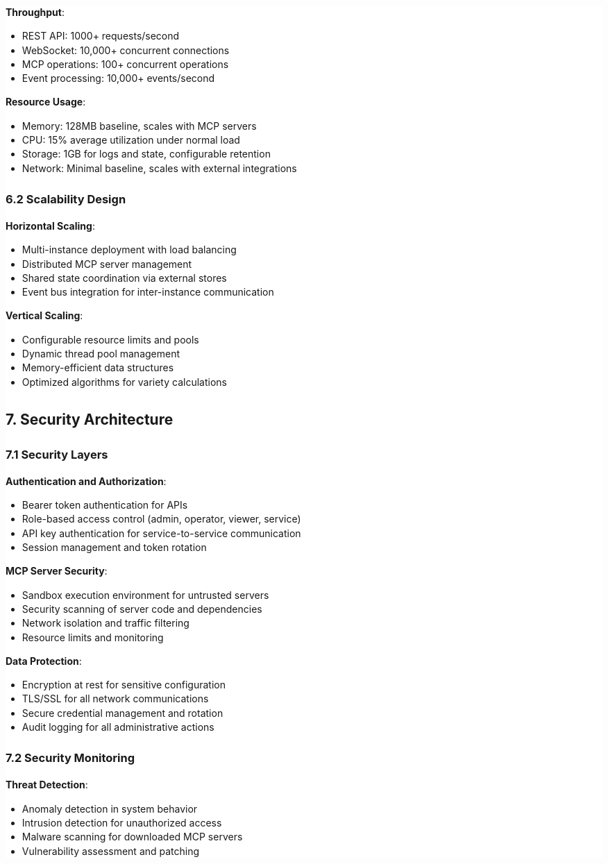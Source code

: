 **Throughput**:
- REST API: 1000+ requests/second
- WebSocket: 10,000+ concurrent connections
- MCP operations: 100+ concurrent operations
- Event processing: 10,000+ events/second

**Resource Usage**:
- Memory: 128MB baseline, scales with MCP servers
- CPU: 15% average utilization under normal load
- Storage: 1GB for logs and state, configurable retention
- Network: Minimal baseline, scales with external integrations

### 6.2 Scalability Design

**Horizontal Scaling**:
- Multi-instance deployment with load balancing
- Distributed MCP server management
- Shared state coordination via external stores
- Event bus integration for inter-instance communication

**Vertical Scaling**:
- Configurable resource limits and pools
- Dynamic thread pool management
- Memory-efficient data structures
- Optimized algorithms for variety calculations

## 7. Security Architecture

### 7.1 Security Layers

**Authentication and Authorization**:
- Bearer token authentication for APIs
- Role-based access control (admin, operator, viewer, service)
- API key authentication for service-to-service communication
- Session management and token rotation

**MCP Server Security**:
- Sandbox execution environment for untrusted servers
- Security scanning of server code and dependencies
- Network isolation and traffic filtering
- Resource limits and monitoring

**Data Protection**:
- Encryption at rest for sensitive configuration
- TLS/SSL for all network communications
- Secure credential management and rotation
- Audit logging for all administrative actions

### 7.2 Security Monitoring

**Threat Detection**:
- Anomaly detection in system behavior
- Intrusion detection for unauthorized access
- Malware scanning for downloaded MCP servers
- Vulnerability assessment and patching

